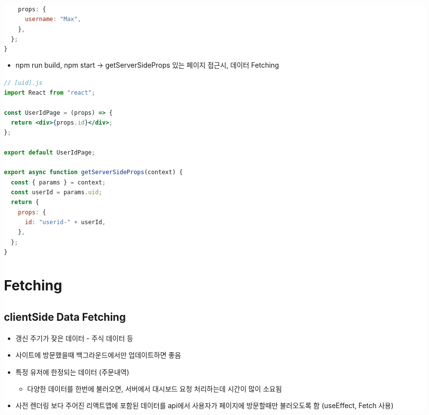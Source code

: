 ```jsx
    props: {
      username: "Max",
    },
  };
}
```

- npm run build, npm start -> getServerSideProps 있는 페이지 접근시, 데이터 Fetching

```jsx
// [uid].js
import React from "react";

const UserIdPage = (props) => {
  return <div>{props.id}</div>;
};

export default UserIdPage;

export async function getServerSideProps(context) {
  const { params } = context;
  const userId = params.uid;
  return {
    props: {
      id: "userid-" + userId,
    },
  };
}
```

# Fetching

## clientSide Data Fetching

- 갱신 주기가 잦은 데이터 - 주식 데이터 등

- 사이트에 방문했을때 백그라운드에서만 업데이트하면 좋음

- 특정 유저에 한정되는 데이터 (주문내역)

  - 다양한 데이터를 한번에 불러오면, 서버에서 대시보드 요청 처리하는데 시간이 많이 소요됨

- 사전 렌더링 보다 주어진 리액트앱에 포함된 데이터를 api에서 사용자가 페이지에 방문할때만 불러오도록 함 (useEffect, Fetch 사용)
